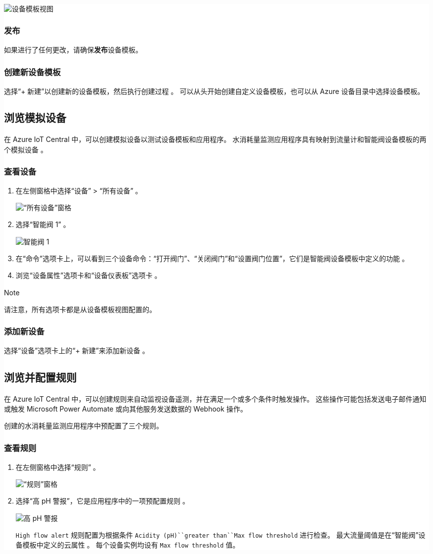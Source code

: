   ![设备模板视图](./media/tutorial-waterconsumptionmonitoring/waterconsumptionmonitoring-devicetemplate-views.png)

### <a name="publish"></a>发布

如果进行了任何更改，请确保**发布**设备模板。

### <a name="create-a-new-device-template"></a>创建新设备模板

选择“+ 新建”以创建新的设备模板，然后执行创建过程  。
可以从头开始创建自定义设备模板，也可以从 Azure 设备目录中选择设备模板。

## <a name="explore-simulated-devices"></a>浏览模拟设备

在 Azure IoT Central 中，可以创建模拟设备以测试设备模板和应用程序。 水消耗量监测应用程序具有映射到流量计和智能阀设备模板的两个模拟设备   。

### <a name="view-the-devices"></a>查看设备

1. 在左侧窗格中选择“设备” > “所有设备”   。

   ![“所有设备”窗格](./media/tutorial-waterconsumptionmonitoring/waterconsumptionmonitoring-devices.png)

1. 选择“智能阀 1”  。

    ![智能阀 1](./media/tutorial-waterconsumptionmonitoring/waterconsumptionmonitor-device1.png)

1. 在“命令”选项卡上，可以看到三个设备命令：“打开阀门”、“关闭阀门”和“设置阀门位置”，它们是智能阀设备模板中定义的功能      。

1. 浏览“设备属性”选项卡和“设备仪表板”选项卡   。

> [!NOTE]
> 请注意，所有选项卡都是从设备模板视图配置的。

### <a name="add-new-devices"></a>添加新设备

选择“设备”选项卡上的“+ 新建”来添加新设备   。

## <a name="explore-and-configure-rules"></a>浏览并配置规则

在 Azure IoT Central 中，可以创建规则来自动监视设备遥测，并在满足一个或多个条件时触发操作。 这些操作可能包括发送电子邮件通知或触发 Microsoft Power Automate 或向其他服务发送数据的 Webhook 操作。

创建的水消耗量监测应用程序中预配置了三个规则。

### <a name="view-rules"></a>查看规则

1. 在左侧窗格中选择“规则”  。

   ![“规则”窗格](./media/tutorial-waterconsumptionmonitoring/waterconsumptionmonitoring-rules.png)

1. 选择“高 pH 警报”，它是应用程序中的一项预配置规则  。

     ![高 pH 警报](./media/tutorial-waterconsumptionmonitoring/waterconsumptionmonitoring-highflowalert.png)

    `High flow alert` 规则配置为根据条件 `Acidity (pH)``greater than``Max flow threshold` 进行检查。 最大流量阈值是在“智能阀”设备模板中定义的云属性  。 每个设备实例均设有 `Max flow threshold` 值。
